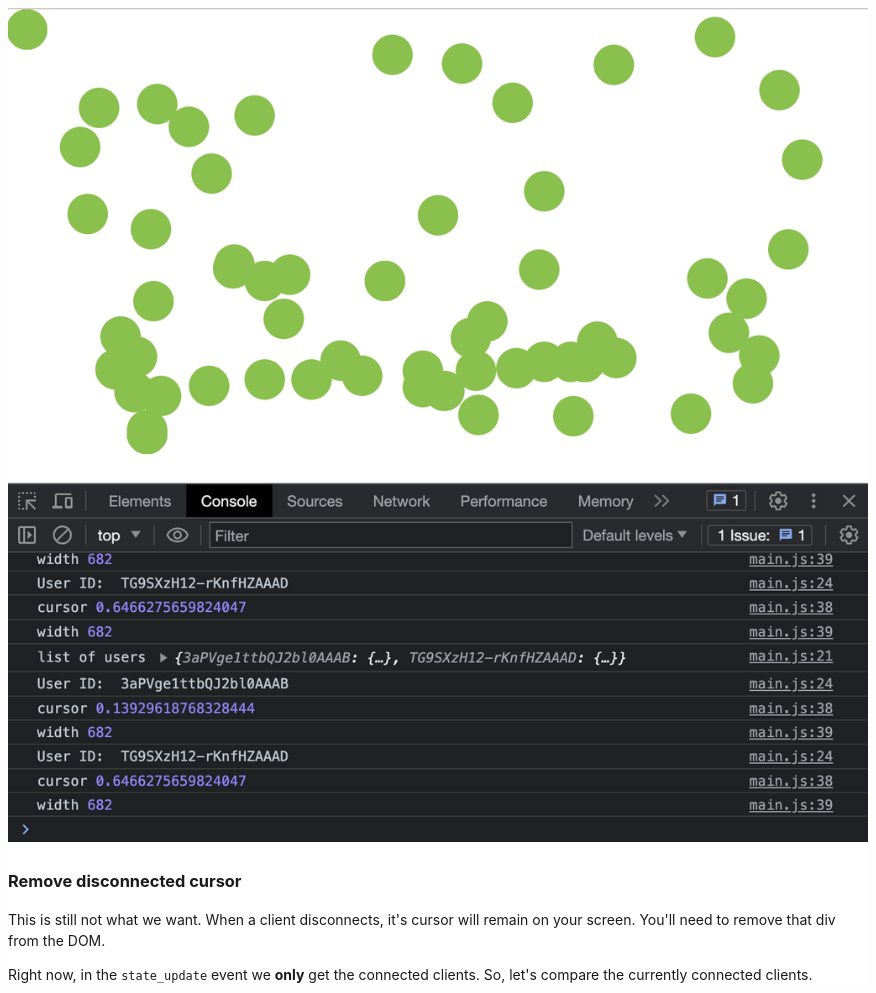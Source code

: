 ![](../assets/01_images/shared_cursor_app.png)

### Remove disconnected cursor

This is still not what we want. When a client disconnects, it's cursor will remain on your screen. You'll need to remove that div from the DOM.

Right now, in the `state_update` event we **only** get the connected clients. So, let's compare the currently connected clients.
